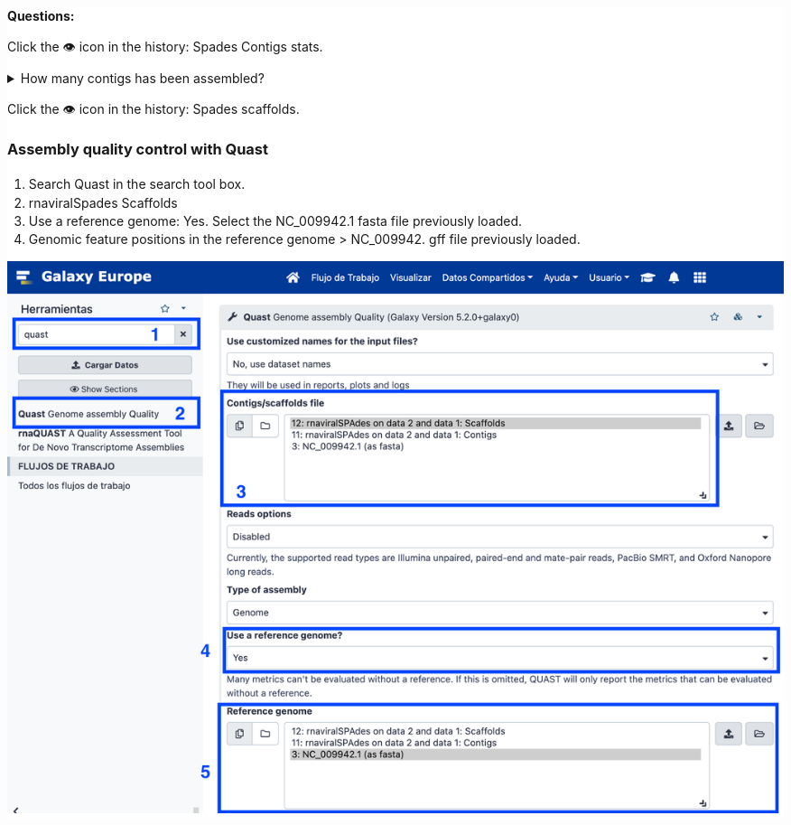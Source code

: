 **Questions:**

Click the :eye: icon in the history: Spades Contigs stats.
    <details>
    <summary>How many contigs has been assembled?</summary>
    </br>
    93
    </details>

Click the :eye: icon in the history: Spades scaffolds.

### Assembly quality control with Quast
1. Search Quast in the search tool box.
2. rnaviralSpades Scaffolds
3. Use a reference genome: Yes. Select the NC_009942.1 fasta file previously loaded.
4. Genomic feature positions in the reference genome > NC_009942. gff file previously loaded.

<p align="center"><img src="images/quast_params1.png" alt="quast params" width="900"></p>